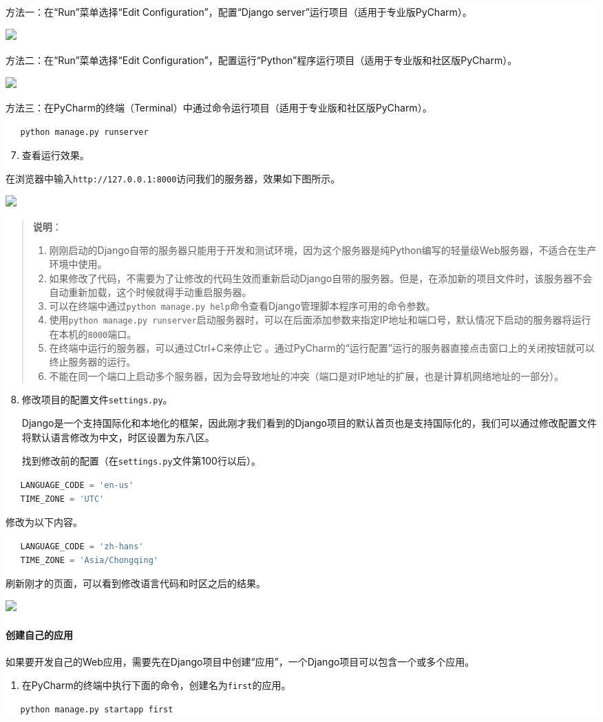    方法一：在“Run”菜单选择“Edit Configuration”，配置“Django server”运行项目（适用于专业版PyCharm）。

   ![](res/pycharm-django-server.png)

   方法二：在“Run”菜单选择“Edit Configuration”，配置运行“Python”程序运行项目（适用于专业版和社区版PyCharm）。

   ![](res/pycharm-python-manage.png)

   方法三：在PyCharm的终端（Terminal）中通过命令运行项目（适用于专业版和社区版PyCharm）。

```Shell
   python manage.py runserver
```

7. 查看运行效果。

  在浏览器中输入`http://127.0.0.1:8000`访问我们的服务器，效果如下图所示。

   ![](./res/django-index-1.png)

   > **说明**：
   >
   > 1. 刚刚启动的Django自带的服务器只能用于开发和测试环境，因为这个服务器是纯Python编写的轻量级Web服务器，不适合在生产环境中使用。
   > 2. 如果修改了代码，不需要为了让修改的代码生效而重新启动Django自带的服务器。但是，在添加新的项目文件时，该服务器不会自动重新加载，这个时候就得手动重启服务器。
   > 3. 可以在终端中通过`python manage.py help`命令查看Django管理脚本程序可用的命令参数。
   > 4. 使用`python manage.py runserver`启动服务器时，可以在后面添加参数来指定IP地址和端口号，默认情况下启动的服务器将运行在本机的`8000`端口。
   > 5. 在终端中运行的服务器，可以通过Ctrl+C来停止它 。通过PyCharm的“运行配置”运行的服务器直接点击窗口上的关闭按钮就可以终止服务器的运行。
   > 6. 不能在同一个端口上启动多个服务器，因为会导致地址的冲突（端口是对IP地址的扩展，也是计算机网络地址的一部分）。
8. 修改项目的配置文件`settings.py`。

   Django是一个支持国际化和本地化的框架，因此刚才我们看到的Django项目的默认首页也是支持国际化的，我们可以通过修改配置文件将默认语言修改为中文，时区设置为东八区。

   找到修改前的配置（在`settings.py`文件第100行以后）。

```Python
   LANGUAGE_CODE = 'en-us'
   TIME_ZONE = 'UTC'
```

   修改为以下内容。

```Python
   LANGUAGE_CODE = 'zh-hans'
   TIME_ZONE = 'Asia/Chongqing'
```

   刷新刚才的页面，可以看到修改语言代码和时区之后的结果。

   ![](./res/django-index-2.png)

#### 创建自己的应用

如果要开发自己的Web应用，需要先在Django项目中创建“应用”，一个Django项目可以包含一个或多个应用。

1. 在PyCharm的终端中执行下面的命令，创建名为`first`的应用。

```Shell
   python manage.py startapp first
```
